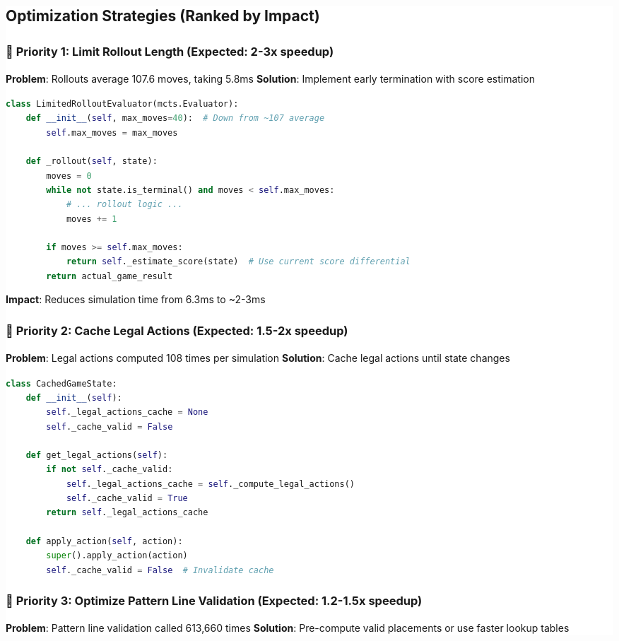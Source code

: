 ## Optimization Strategies (Ranked by Impact)

### 🥇 **Priority 1: Limit Rollout Length** (Expected: 2-3x speedup)
**Problem**: Rollouts average 107.6 moves, taking 5.8ms
**Solution**: Implement early termination with score estimation

```python
class LimitedRolloutEvaluator(mcts.Evaluator):
    def __init__(self, max_moves=40):  # Down from ~107 average
        self.max_moves = max_moves
    
    def _rollout(self, state):
        moves = 0
        while not state.is_terminal() and moves < self.max_moves:
            # ... rollout logic ...
            moves += 1
        
        if moves >= self.max_moves:
            return self._estimate_score(state)  # Use current score differential
        return actual_game_result
```

**Impact**: Reduces simulation time from 6.3ms to ~2-3ms

### 🥈 **Priority 2: Cache Legal Actions** (Expected: 1.5-2x speedup)
**Problem**: Legal actions computed 108 times per simulation
**Solution**: Cache legal actions until state changes

```python
class CachedGameState:
    def __init__(self):
        self._legal_actions_cache = None
        self._cache_valid = False
    
    def get_legal_actions(self):
        if not self._cache_valid:
            self._legal_actions_cache = self._compute_legal_actions()
            self._cache_valid = True
        return self._legal_actions_cache
    
    def apply_action(self, action):
        super().apply_action(action)
        self._cache_valid = False  # Invalidate cache
```

### 🥉 **Priority 3: Optimize Pattern Line Validation** (Expected: 1.2-1.5x speedup)
**Problem**: Pattern line validation called 613,660 times
**Solution**: Pre-compute valid placements or use faster lookup tables
